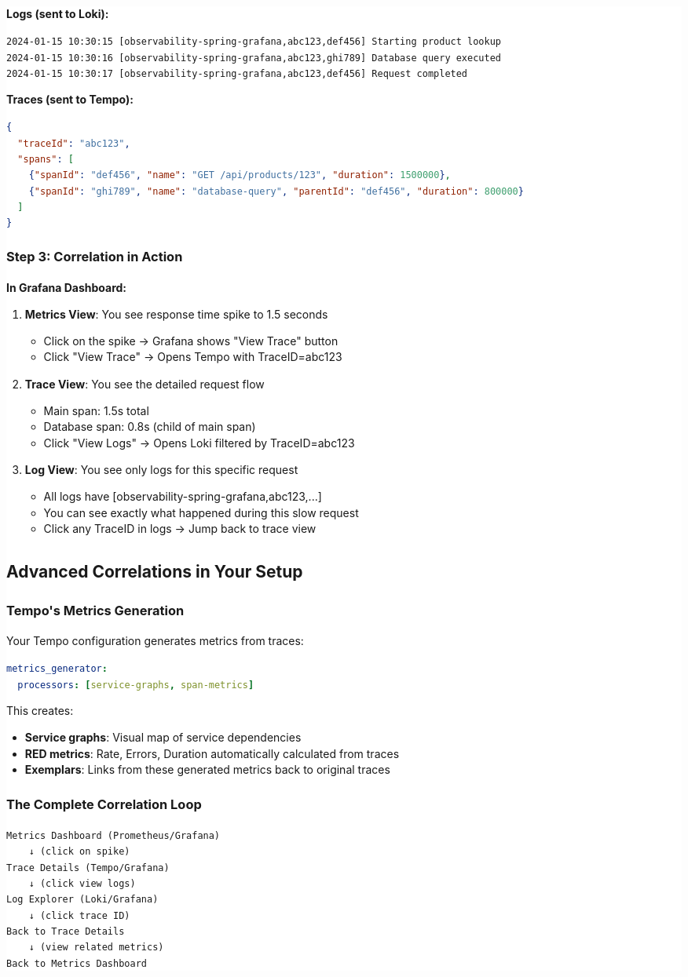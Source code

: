 **Logs (sent to Loki):**
```
2024-01-15 10:30:15 [observability-spring-grafana,abc123,def456] Starting product lookup
2024-01-15 10:30:16 [observability-spring-grafana,abc123,ghi789] Database query executed
2024-01-15 10:30:17 [observability-spring-grafana,abc123,def456] Request completed
```

**Traces (sent to Tempo):**
```json
{
  "traceId": "abc123",
  "spans": [
    {"spanId": "def456", "name": "GET /api/products/123", "duration": 1500000},
    {"spanId": "ghi789", "name": "database-query", "parentId": "def456", "duration": 800000}
  ]
}
```

### Step 3: Correlation in Action

**In Grafana Dashboard:**

1. **Metrics View**: You see response time spike to 1.5 seconds
    - Click on the spike → Grafana shows "View Trace" button
    - Click "View Trace" → Opens Tempo with TraceID=abc123

2. **Trace View**: You see the detailed request flow
    - Main span: 1.5s total
    - Database span: 0.8s (child of main span)
    - Click "View Logs" → Opens Loki filtered by TraceID=abc123

3. **Log View**: You see only logs for this specific request
    - All logs have [observability-spring-grafana,abc123,...]
    - You can see exactly what happened during this slow request
    - Click any TraceID in logs → Jump back to trace view

## Advanced Correlations in Your Setup

### Tempo's Metrics Generation
Your Tempo configuration generates metrics from traces:
```yaml
metrics_generator:
  processors: [service-graphs, span-metrics]
```

This creates:
- **Service graphs**: Visual map of service dependencies
- **RED metrics**: Rate, Errors, Duration automatically calculated from traces
- **Exemplars**: Links from these generated metrics back to original traces

### The Complete Correlation Loop

```
Metrics Dashboard (Prometheus/Grafana)
    ↓ (click on spike)
Trace Details (Tempo/Grafana)
    ↓ (click view logs)
Log Explorer (Loki/Grafana)
    ↓ (click trace ID)
Back to Trace Details
    ↓ (view related metrics)
Back to Metrics Dashboard
```
